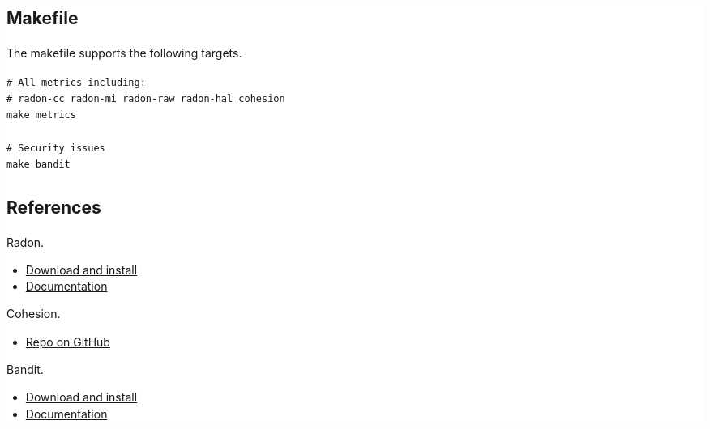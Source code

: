 

Makefile
--------------------------

The makefile supports the following targets.

```
# All metrics including:
# radon-cc radon-mi radon-raw radon-hal cohesion
make metrics

# Security issues
make bandit
```



References
--------------------------

Radon.

* [Download and install](https://pypi.org/project/radon/)
* [Documentation](https://radon.readthedocs.io/en/latest/)

Cohesion.

* [Repo on GitHub](https://github.com/mschwager/cohesion)

Bandit.

* [Download and install](https://pypi.org/project/bandit/)
* [Documentation](https://bandit.readthedocs.io/en/latest/)
